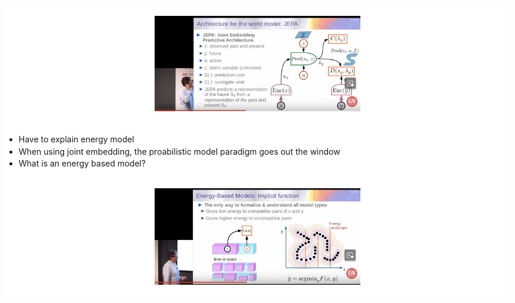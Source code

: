 <p align="center">
<img width="350" height="200" src="/src/images/yann_lecun/13.png"><br>
</p>

- Have to explain energy model
- When using joint embedding, the proabilistic model paradigm goes out the window
- What is an energy based model?

<p align="center">
<img width="350" height="200" src="/src/images/yann_lecun/14.png"><br>
</p>

